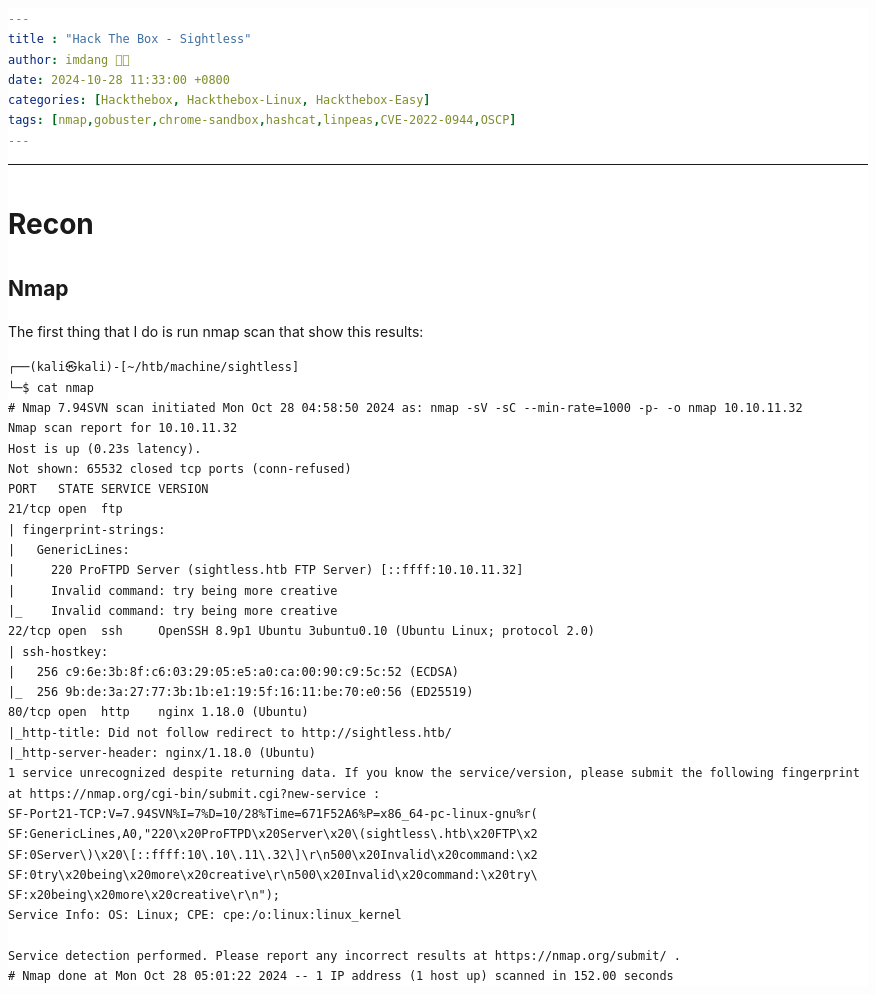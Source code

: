 ```yaml
---
title : "Hack The Box - Sightless"
author: imdang 🤞🤞
date: 2024-10-28 11:33:00 +0800
categories: [Hackthebox, Hackthebox-Linux, Hackthebox-Easy]
tags: [nmap,gobuster,chrome-sandbox,hashcat,linpeas,CVE-2022-0944,OSCP]
---
```






---

# Recon
## Nmap

The first thing that I do is run nmap scan that show this results:
```console
┌──(kali㉿kali)-[~/htb/machine/sightless]
└─$ cat nmap 
# Nmap 7.94SVN scan initiated Mon Oct 28 04:58:50 2024 as: nmap -sV -sC --min-rate=1000 -p- -o nmap 10.10.11.32
Nmap scan report for 10.10.11.32
Host is up (0.23s latency).
Not shown: 65532 closed tcp ports (conn-refused)
PORT   STATE SERVICE VERSION
21/tcp open  ftp
| fingerprint-strings: 
|   GenericLines: 
|     220 ProFTPD Server (sightless.htb FTP Server) [::ffff:10.10.11.32]
|     Invalid command: try being more creative
|_    Invalid command: try being more creative
22/tcp open  ssh     OpenSSH 8.9p1 Ubuntu 3ubuntu0.10 (Ubuntu Linux; protocol 2.0)
| ssh-hostkey: 
|   256 c9:6e:3b:8f:c6:03:29:05:e5:a0:ca:00:90:c9:5c:52 (ECDSA)
|_  256 9b:de:3a:27:77:3b:1b:e1:19:5f:16:11:be:70:e0:56 (ED25519)
80/tcp open  http    nginx 1.18.0 (Ubuntu)
|_http-title: Did not follow redirect to http://sightless.htb/
|_http-server-header: nginx/1.18.0 (Ubuntu)
1 service unrecognized despite returning data. If you know the service/version, please submit the following fingerprint at https://nmap.org/cgi-bin/submit.cgi?new-service :
SF-Port21-TCP:V=7.94SVN%I=7%D=10/28%Time=671F52A6%P=x86_64-pc-linux-gnu%r(
SF:GenericLines,A0,"220\x20ProFTPD\x20Server\x20\(sightless\.htb\x20FTP\x2
SF:0Server\)\x20\[::ffff:10\.10\.11\.32\]\r\n500\x20Invalid\x20command:\x2
SF:0try\x20being\x20more\x20creative\r\n500\x20Invalid\x20command:\x20try\
SF:x20being\x20more\x20creative\r\n");
Service Info: OS: Linux; CPE: cpe:/o:linux:linux_kernel

Service detection performed. Please report any incorrect results at https://nmap.org/submit/ .
# Nmap done at Mon Oct 28 05:01:22 2024 -- 1 IP address (1 host up) scanned in 152.00 seconds
```
